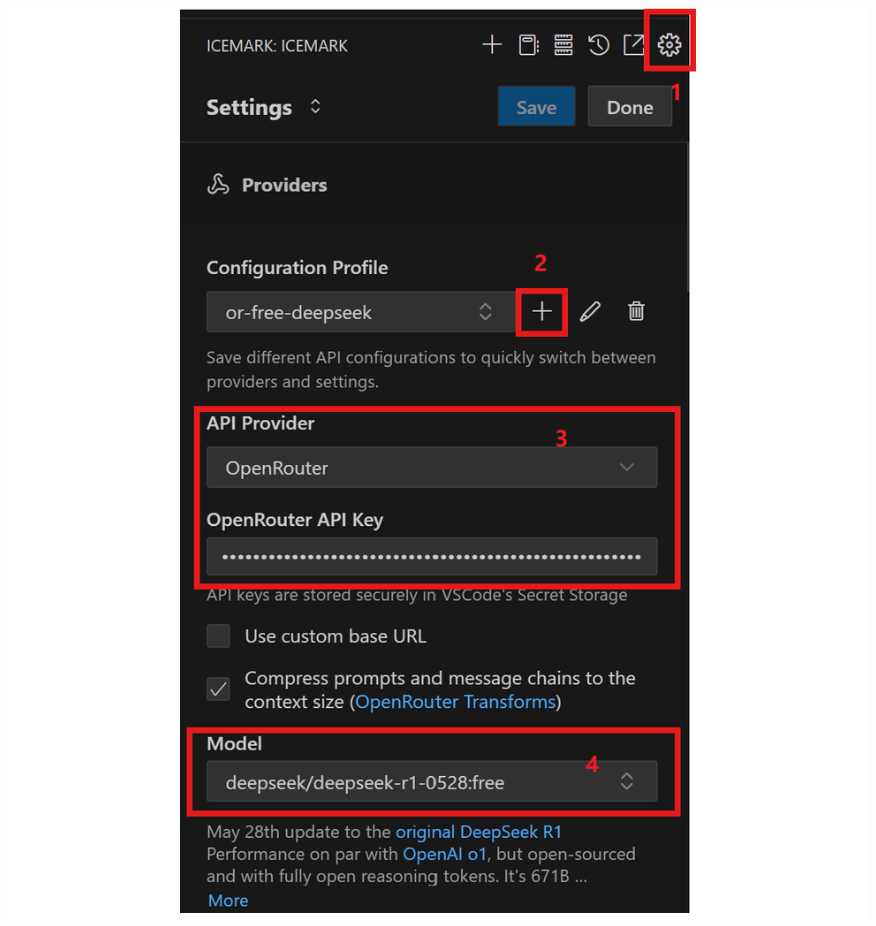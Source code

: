 <div align="center">
  <img src="../assets/images/free-deepseek.png" width="60%" alt="Configure DeepSeek" />
</div>
